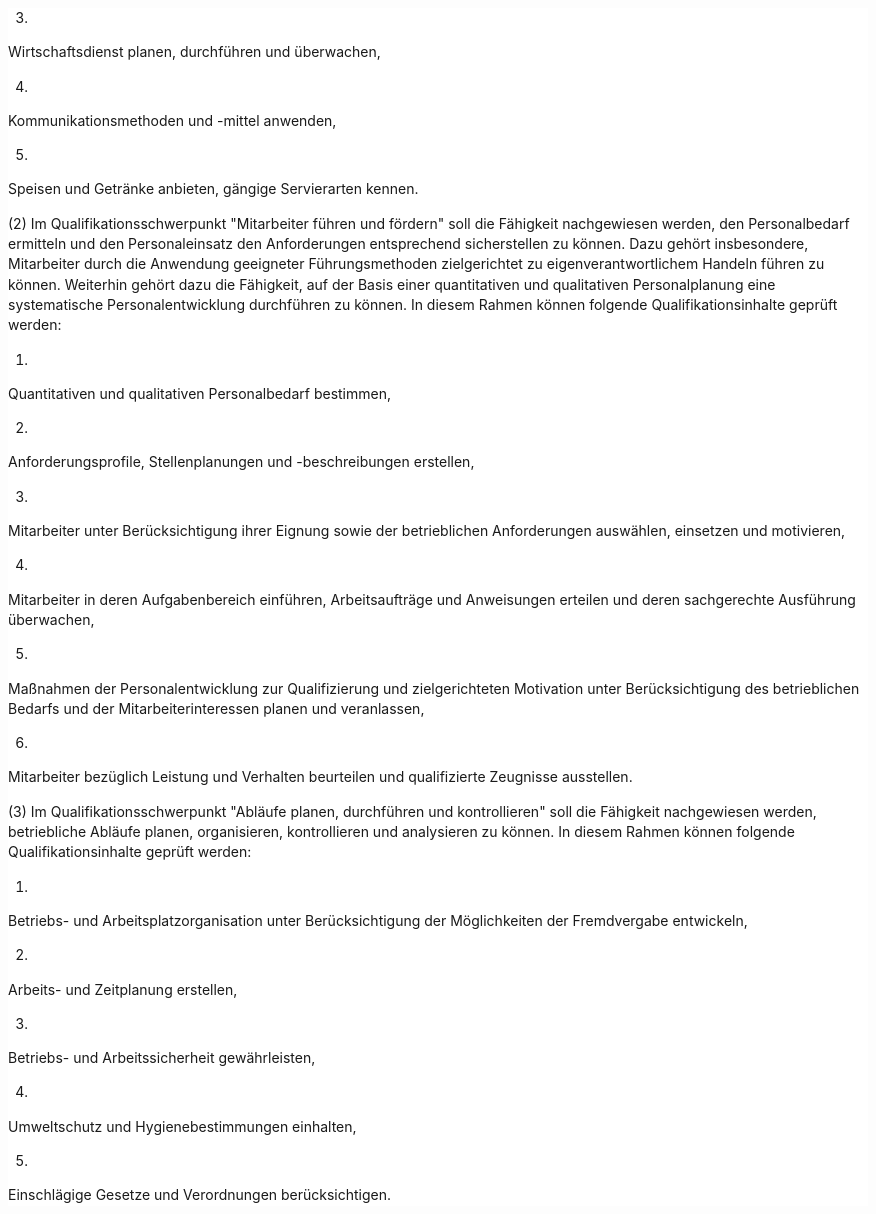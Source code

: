 3.  
Wirtschaftsdienst planen, durchführen und überwachen,

4.  
Kommunikationsmethoden und -mittel anwenden,

5.  
Speisen und Getränke anbieten, gängige Servierarten kennen.

(2) Im Qualifikationsschwerpunkt "Mitarbeiter führen und fördern" soll die Fähigkeit nachgewiesen werden, den Personalbedarf ermitteln und den Personaleinsatz den Anforderungen entsprechend sicherstellen zu können. Dazu gehört insbesondere, Mitarbeiter durch die Anwendung geeigneter Führungsmethoden zielgerichtet zu eigenverantwortlichem Handeln führen zu können. Weiterhin gehört dazu die Fähigkeit, auf der Basis einer quantitativen und qualitativen Personalplanung eine systematische Personalentwicklung durchführen zu können. In diesem Rahmen können folgende Qualifikationsinhalte geprüft werden:

1.  
Quantitativen und qualitativen Personalbedarf bestimmen,

2.  
Anforderungsprofile, Stellenplanungen und -beschreibungen erstellen,

3.  
Mitarbeiter unter Berücksichtigung ihrer Eignung sowie der betrieblichen Anforderungen auswählen, einsetzen und motivieren,

4.  
Mitarbeiter in deren Aufgabenbereich einführen, Arbeitsaufträge und Anweisungen erteilen und deren sachgerechte Ausführung überwachen,

5.  
Maßnahmen der Personalentwicklung zur Qualifizierung und zielgerichteten Motivation unter Berücksichtigung des betrieblichen Bedarfs und der Mitarbeiterinteressen planen und veranlassen,

6.  
Mitarbeiter bezüglich Leistung und Verhalten beurteilen und qualifizierte Zeugnisse ausstellen.

(3) Im Qualifikationsschwerpunkt "Abläufe planen, durchführen und kontrollieren" soll die Fähigkeit nachgewiesen werden, betriebliche Abläufe planen, organisieren, kontrollieren und analysieren zu können. In diesem Rahmen können folgende Qualifikationsinhalte geprüft werden:

1.  
Betriebs- und Arbeitsplatzorganisation unter Berücksichtigung der Möglichkeiten der Fremdvergabe entwickeln,

2.  
Arbeits- und Zeitplanung erstellen,

3.  
Betriebs- und Arbeitssicherheit gewährleisten,

4.  
Umweltschutz und Hygienebestimmungen einhalten,

5.  
Einschlägige Gesetze und Verordnungen berücksichtigen.
